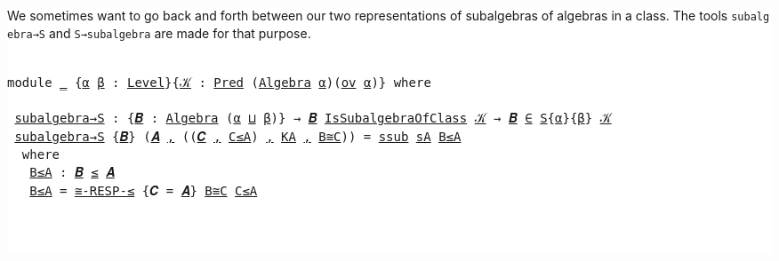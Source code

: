 </pre>

We sometimes want to go back and forth between our two representations of subalgebras
of algebras in a class. The tools `subalgebra→S` and `S→subalgebra` are made for
that purpose.

<pre class="Agda">

<a id="7133" class="Keyword">module</a> <a id="7140" href="Base.Varieties.Closure.html#7140" class="Module">_</a> <a id="7142" class="Symbol">{</a><a id="7143" href="Base.Varieties.Closure.html#7143" class="Bound">α</a> <a id="7145" href="Base.Varieties.Closure.html#7145" class="Bound">β</a> <a id="7147" class="Symbol">:</a> <a id="7149" href="Agda.Primitive.html#742" class="Postulate">Level</a><a id="7154" class="Symbol">}{</a><a id="7156" href="Base.Varieties.Closure.html#7156" class="Bound">𝒦</a> <a id="7158" class="Symbol">:</a> <a id="7160" href="Relation.Unary.html#1178" class="Function">Pred</a> <a id="7165" class="Symbol">(</a><a id="7166" href="Base.Algebras.Basic.html#2774" class="Function">Algebra</a> <a id="7174" href="Base.Varieties.Closure.html#7143" class="Bound">α</a><a id="7175" class="Symbol">)(</a><a id="7177" href="Base.Algebras.Products.html#3097" class="Function">ov</a> <a id="7180" href="Base.Varieties.Closure.html#7143" class="Bound">α</a><a id="7181" class="Symbol">)}</a> <a id="7184" class="Keyword">where</a>

 <a id="7192" href="Base.Varieties.Closure.html#7192" class="Function">subalgebra→S</a> <a id="7205" class="Symbol">:</a> <a id="7207" class="Symbol">{</a><a id="7208" href="Base.Varieties.Closure.html#7208" class="Bound">𝑩</a> <a id="7210" class="Symbol">:</a> <a id="7212" href="Base.Algebras.Basic.html#2774" class="Function">Algebra</a> <a id="7220" class="Symbol">(</a><a id="7221" href="Base.Varieties.Closure.html#7143" class="Bound">α</a> <a id="7223" href="Agda.Primitive.html#961" class="Primitive Operator">⊔</a> <a id="7225" href="Base.Varieties.Closure.html#7145" class="Bound">β</a><a id="7226" class="Symbol">)}</a> <a id="7229" class="Symbol">→</a> <a id="7231" href="Base.Varieties.Closure.html#7208" class="Bound">𝑩</a> <a id="7233" href="Base.Subalgebras.Subalgebras.html#5385" class="Function Operator">IsSubalgebraOfClass</a> <a id="7253" href="Base.Varieties.Closure.html#7156" class="Bound">𝒦</a> <a id="7255" class="Symbol">→</a> <a id="7257" href="Base.Varieties.Closure.html#7208" class="Bound">𝑩</a> <a id="7259" href="Relation.Unary.html#1818" class="Function Operator">∈</a> <a id="7261" href="Base.Varieties.Closure.html#3540" class="Datatype">S</a><a id="7262" class="Symbol">{</a><a id="7263" href="Base.Varieties.Closure.html#7143" class="Bound">α</a><a id="7264" class="Symbol">}{</a><a id="7266" href="Base.Varieties.Closure.html#7145" class="Bound">β</a><a id="7267" class="Symbol">}</a> <a id="7269" href="Base.Varieties.Closure.html#7156" class="Bound">𝒦</a>
 <a id="7272" href="Base.Varieties.Closure.html#7192" class="Function">subalgebra→S</a> <a id="7285" class="Symbol">{</a><a id="7286" href="Base.Varieties.Closure.html#7286" class="Bound">𝑩</a><a id="7287" class="Symbol">}</a> <a id="7289" class="Symbol">(</a><a id="7290" href="Base.Varieties.Closure.html#7290" class="Bound">𝑨</a> <a id="7292" href="Agda.Builtin.Sigma.html#235" class="InductiveConstructor Operator">,</a> <a id="7294" class="Symbol">((</a><a id="7296" href="Base.Varieties.Closure.html#7296" class="Bound">𝑪</a> <a id="7298" href="Agda.Builtin.Sigma.html#235" class="InductiveConstructor Operator">,</a> <a id="7300" href="Base.Varieties.Closure.html#7300" class="Bound">C≤A</a><a id="7303" class="Symbol">)</a> <a id="7305" href="Agda.Builtin.Sigma.html#235" class="InductiveConstructor Operator">,</a> <a id="7307" href="Base.Varieties.Closure.html#7307" class="Bound">KA</a> <a id="7310" href="Agda.Builtin.Sigma.html#235" class="InductiveConstructor Operator">,</a> <a id="7312" href="Base.Varieties.Closure.html#7312" class="Bound">B≅C</a><a id="7315" class="Symbol">))</a> <a id="7318" class="Symbol">=</a> <a id="7320" href="Base.Varieties.Closure.html#3741" class="InductiveConstructor">ssub</a> <a id="7325" href="Base.Varieties.Closure.html#7448" class="Function">sA</a> <a id="7328" href="Base.Varieties.Closure.html#7343" class="Function">B≤A</a>
  <a id="7334" class="Keyword">where</a>
   <a id="7343" href="Base.Varieties.Closure.html#7343" class="Function">B≤A</a> <a id="7347" class="Symbol">:</a> <a id="7349" href="Base.Varieties.Closure.html#7286" class="Bound">𝑩</a> <a id="7351" href="Base.Subalgebras.Subalgebras.html#1868" class="Function Operator">≤</a> <a id="7353" href="Base.Varieties.Closure.html#7290" class="Bound">𝑨</a>
   <a id="7358" href="Base.Varieties.Closure.html#7343" class="Function">B≤A</a> <a id="7362" class="Symbol">=</a> <a id="7364" href="Base.Subalgebras.Properties.html#4623" class="Function">≅-RESP-≤</a> <a id="7373" class="Symbol">{</a><a id="7374" class="Argument">𝑪</a> <a id="7376" class="Symbol">=</a> <a id="7378" href="Base.Varieties.Closure.html#7290" class="Bound">𝑨</a><a id="7379" class="Symbol">}</a> <a id="7381" href="Base.Varieties.Closure.html#7312" class="Bound">B≅C</a> <a id="7385" href="Base.Varieties.Closure.html#7300" class="Bound">C≤A</a>
